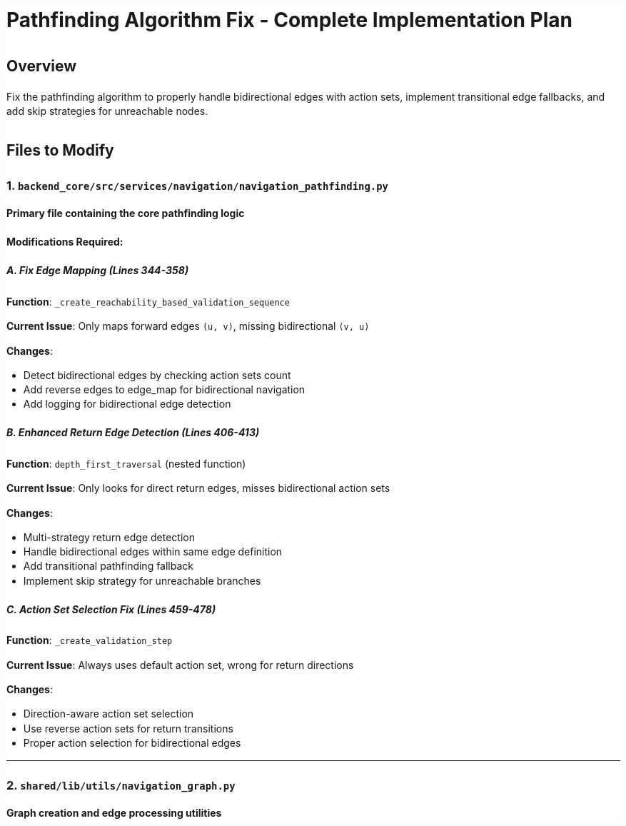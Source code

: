 # Pathfinding Algorithm Fix - Complete Implementation Plan

## Overview

Fix the pathfinding algorithm to properly handle bidirectional edges with action sets, implement transitional edge fallbacks, and add skip strategies for unreachable nodes.

## Files to Modify

### 1. `backend_core/src/services/navigation/navigation_pathfinding.py`

**Primary file containing the core pathfinding logic**

#### Modifications Required:

##### A. Fix Edge Mapping (Lines 344-358)
**Function**: `_create_reachability_based_validation_sequence`

**Current Issue**: Only maps forward edges `(u, v)`, missing bidirectional `(v, u)`

**Changes**:
- Detect bidirectional edges by checking action sets count
- Add reverse edges to edge_map for bidirectional navigation
- Add logging for bidirectional edge detection

##### B. Enhanced Return Edge Detection (Lines 406-413)
**Function**: `depth_first_traversal` (nested function)

**Current Issue**: Only looks for direct return edges, misses bidirectional action sets

**Changes**:
- Multi-strategy return edge detection
- Handle bidirectional edges within same edge definition
- Add transitional pathfinding fallback
- Implement skip strategy for unreachable branches

##### C. Action Set Selection Fix (Lines 459-478)
**Function**: `_create_validation_step`

**Current Issue**: Always uses default action set, wrong for return directions

**Changes**:
- Direction-aware action set selection
- Use reverse action sets for return transitions
- Proper action selection for bidirectional edges

---

### 2. `shared/lib/utils/navigation_graph.py`

**Graph creation and edge processing utilities**
